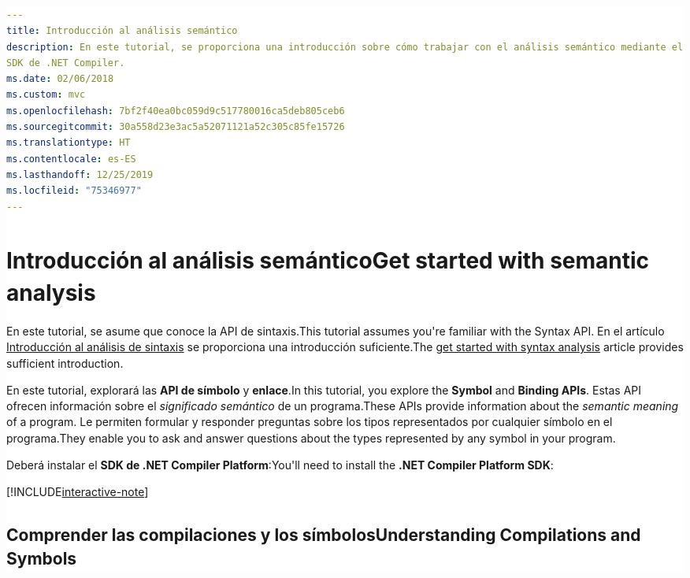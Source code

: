 ```yaml
---
title: Introducción al análisis semántico
description: En este tutorial, se proporciona una introducción sobre cómo trabajar con el análisis semántico mediante el SDK de .NET Compiler.
ms.date: 02/06/2018
ms.custom: mvc
ms.openlocfilehash: 7bf2f40ea0bc059d9c517780016ca5deb805ceb6
ms.sourcegitcommit: 30a558d23e3ac5a52071121a52c305c85fe15726
ms.translationtype: HT
ms.contentlocale: es-ES
ms.lasthandoff: 12/25/2019
ms.locfileid: "75346977"
---
```

# <a name="get-started-with-semantic-analysis"></a><span data-ttu-id="db392-103">Introducción al análisis semántico</span><span class="sxs-lookup"><span data-stu-id="db392-103">Get started with semantic analysis</span></span>

<span data-ttu-id="db392-104">En este tutorial, se asume que conoce la API de sintaxis.</span><span class="sxs-lookup"><span data-stu-id="db392-104">This tutorial assumes you're familiar with the Syntax API.</span></span> <span data-ttu-id="db392-105">En el artículo [Introducción al análisis de sintaxis](syntax-analysis.md) se proporciona una introducción suficiente.</span><span class="sxs-lookup"><span data-stu-id="db392-105">The [get started with syntax analysis](syntax-analysis.md) article provides sufficient introduction.</span></span>

<span data-ttu-id="db392-106">En este tutorial, explorará las **API de símbolo** y **enlace**.</span><span class="sxs-lookup"><span data-stu-id="db392-106">In this tutorial, you explore the **Symbol** and **Binding APIs**.</span></span> <span data-ttu-id="db392-107">Estas API ofrecen información sobre el _significado semántico_ de un programa.</span><span class="sxs-lookup"><span data-stu-id="db392-107">These APIs provide information about the _semantic meaning_ of a program.</span></span> <span data-ttu-id="db392-108">Le permiten formular y responder preguntas sobre los tipos representados por cualquier símbolo en el programa.</span><span class="sxs-lookup"><span data-stu-id="db392-108">They enable you to ask and answer questions about the types represented by any symbol in your program.</span></span>

<span data-ttu-id="db392-109">Deberá instalar el **SDK de .NET Compiler Platform**:</span><span class="sxs-lookup"><span data-stu-id="db392-109">You'll need to install the **.NET Compiler Platform SDK**:</span></span>

[!INCLUDE[interactive-note](~/includes/roslyn-installation.md)]

## <a name="understanding-compilations-and-symbols"></a><span data-ttu-id="db392-110">Comprender las compilaciones y los símbolos</span><span class="sxs-lookup"><span data-stu-id="db392-110">Understanding Compilations and Symbols</span></span>
